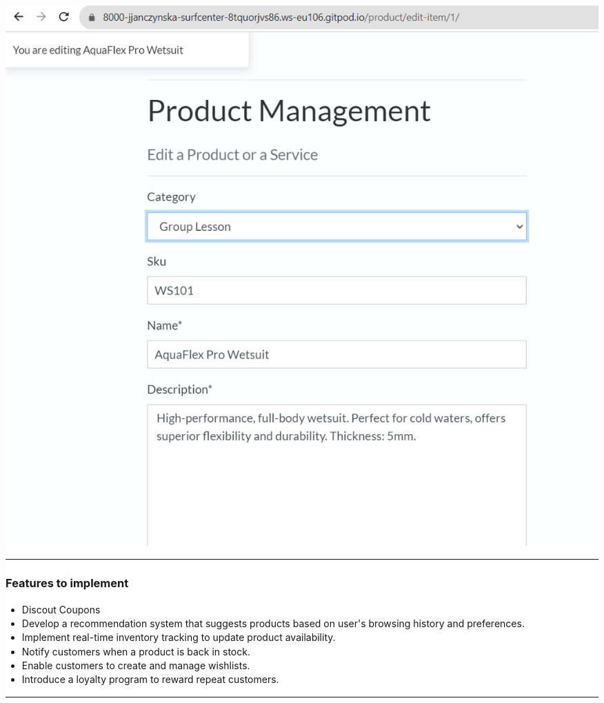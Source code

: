 ![Edit Products](readme-img/editing-product.png)

    

---
### Features to implement<a id = "features-to-implement"></a> 
* Discout Coupons
* Develop a recommendation system that suggests products based on user's browsing history and preferences.
* Implement real-time inventory tracking to update product availability.
* Notify customers when a product is back in stock.
* Enable customers to create and manage wishlists.
* Introduce a loyalty program to reward repeat customers.

---